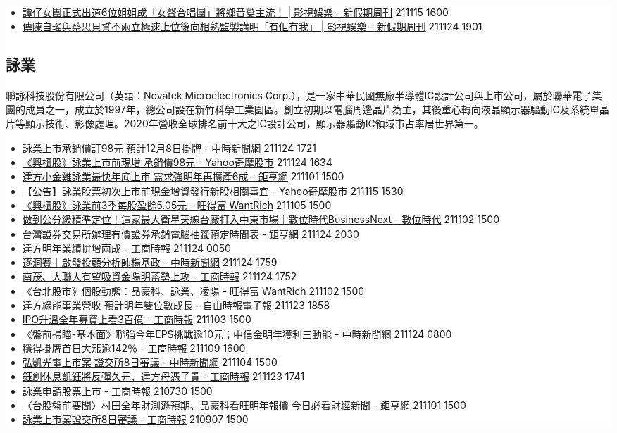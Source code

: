 - [譚仔女團正式出道6位姐姐成「女聲合唱團」將鄉音變主流！ | 影視娛樂 - 新假期周刊](https://www.weekendhk.com/entertainment/%E8%AD%9A%E4%BB%94-%E5%A5%B3%E5%9C%98-plt2-1220232/ "譚仔女團正式出道6位姐姐成「女聲合唱團」將鄉音變主流！ | 影視娛樂 - 新假期周刊") 211115 1600
- [傳陳自瑤與蔡思貝誓不兩立極速上位後向相熟監製講明「有佢冇我」 | 影視娛樂 - 新假期周刊](https://www.weekendhk.com/entertainment/%E9%99%B3%E8%87%AA%E7%91%A4%E9%99%B3%E8%87%AA%E7%91%A4-%E8%94%A1%E6%80%9D%E8%B2%9D-%E8%AA%93%E4%B8%8D%E5%85%A9%E7%AB%8B-plt4-1224782/ "傳陳自瑤與蔡思貝誓不兩立極速上位後向相熟監製講明「有佢冇我」 | 影視娛樂 - 新假期周刊") 211124 1901

## 詠業

聯詠科技股份有限公司（英語：Novatek Microelectronics Corp.），是一家中華民國無廠半導體IC設計公司與上市公司，屬於聯華電子集團的成員之一，成立於1997年，總公司設在新竹科學工業園區。創立初期以電腦周邊晶片為主，其後重心轉向液晶顯示器驅動IC及系統單晶片等顯示技術、影像處理。2020年營收全球排名前十大之IC設計公司，顯示器驅動IC領域市占率居世界第一。
- [詠業上市承銷價訂98元 預計12月8日掛牌 - 中時新聞網](https://www.chinatimes.com/realtimenews/20211124004526-260410 "詠業上市承銷價訂98元 預計12月8日掛牌 - 中時新聞網") 211124 1721
- [《興櫃股》詠業上市前現增 承銷價98元 - Yahoo奇摩股市](https://tw.stock.yahoo.com/news/%E8%88%88%E6%AB%83%E8%82%A1-%E8%A9%A0%E6%A5%AD%E4%B8%8A%E5%B8%82%E5%89%8D%E7%8F%BE%E5%A2%9E-%E6%89%BF%E9%8A%B7%E5%83%B998%E5%85%83-083422044.html "《興櫃股》詠業上市前現增 承銷價98元 - Yahoo奇摩股市") 211124 1634
- [達方小金雞詠業最快年底上市 需求強明年再擴產6成 - 鉅亨網](https://m.cnyes.com/news/id/4759221 "達方小金雞詠業最快年底上市 需求強明年再擴產6成 - 鉅亨網") 211101 1500
- [【公告】詠業股票初次上巿前現金增資發行新股相關事宜 - Yahoo奇摩股市](https://tw.stock.yahoo.com/news/%E5%85%AC%E5%91%8A-%E8%A9%A0%E6%A5%AD%E8%82%A1%E7%A5%A8%E5%88%9D%E6%AC%A1%E4%B8%8A%E5%B7%BF%E5%89%8D%E7%8F%BE%E9%87%91%E5%A2%9E%E8%B3%87%E7%99%BC%E8%A1%8C%E6%96%B0%E8%82%A1%E7%9B%B8%E9%97%9C%E4%BA%8B%E5%AE%9C-073033911.html "【公告】詠業股票初次上巿前現金增資發行新股相關事宜 - Yahoo奇摩股市") 211115 1530
- [《興櫃股》詠業前3季每股盈餘5.05元 - 旺得富 WantRich](https://wantrich.chinatimes.com/news/20211105900836-420501 "《興櫃股》詠業前3季每股盈餘5.05元 - 旺得富 WantRich") 211105 1500
- [做到公分級精準定位！這家最大衛星天線台廠打入中東市場｜數位時代BusinessNext - 數位時代](https://www.bnext.com.tw/article/65935/unictron-darfon-group-2021 "做到公分級精準定位！這家最大衛星天線台廠打入中東市場｜數位時代BusinessNext - 數位時代") 211102 1500
- [台灣證券交易所辦理有價證券承銷電腦抽籤預定時間表 - 鉅亨網](https://m.cnyes.com/news/id/4775943 "台灣證券交易所辦理有價證券承銷電腦抽籤預定時間表 - 鉅亨網") 211124 2030
- [達方明年業績拚增兩成 - 工商時報](https://ctee.com.tw/news/stocks/553634.html "達方明年業績拚增兩成 - 工商時報") 211124 0050
- [逐洞賽｜啟發投顧分析師楊基政 - 中時新聞網](https://www.chinatimes.com/realtimenews/20211124004773-260410 "逐洞賽｜啟發投顧分析師楊基政 - 中時新聞網") 211124 1759
- [南茂、大聯大有望吸資金陽明蓄勢上攻 - 工商時報](https://ctee.com.tw/stock/matchplay/554186.html "南茂、大聯大有望吸資金陽明蓄勢上攻 - 工商時報") 211124 1752
- [《台北股市》個股動態：晶豪科、詠業、凌陽 - 旺得富 WantRich](https://wantrich.chinatimes.com/news/20211102900162-420101 "《台北股市》個股動態：晶豪科、詠業、凌陽 - 旺得富 WantRich") 211102 1500
- [達方綠能事業營收 預計明年雙位數成長 - 自由時報電子報](https://m.ltn.com.tw/news/business/breakingnews/3746130 "達方綠能事業營收 預計明年雙位數成長 - 自由時報電子報") 211123 1858
- [IPO升溫全年募資上看3百億 - 工商時報](https://ctee.com.tw/news/stocks/542291.html "IPO升溫全年募資上看3百億 - 工商時報") 211103 1500
- [《盤前掃瞄-基本面》聯強今年EPS挑戰逾10元；中信金明年獲利三動能 - 中時新聞網](https://wantrich.chinatimes.com/news/20211124900152-420101 "《盤前掃瞄-基本面》聯強今年EPS挑戰逾10元；中信金明年獲利三動能 - 中時新聞網") 211124 0800
- [穩得掛牌首日大漲逾142％ - 工商時報](https://ctee.com.tw/uncategorized/545348.html "穩得掛牌首日大漲逾142％ - 工商時報") 211109 1600
- [弘凱光電上市案 證交所8日審議 - 中時新聞網](https://www.chinatimes.com/realtimenews/20211104004847-260410 "弘凱光電上市案 證交所8日審議 - 中時新聞網") 211104 1500
- [鈺創休息凱鈺將反彈久元、達方母憑子貴 - 工商時報](https://ctee.com.tw/stock/matchplay/553465.html "鈺創休息凱鈺將反彈久元、達方母憑子貴 - 工商時報") 211123 1741
- [詠業申請股票上市 - 工商時報](https://ctee.com.tw/news/stocks/495505.html "詠業申請股票上市 - 工商時報") 210730 1500
- [〈台股盤前要聞〉村田全年財測遜預期、晶豪科看旺明年報價 今日必看財經新聞 - 鉅亨網](https://m.cnyes.com/news/id/4759278 "〈台股盤前要聞〉村田全年財測遜預期、晶豪科看旺明年報價 今日必看財經新聞 - 鉅亨網") 211101 1500
- [詠業上市案證交所8日審議 - 工商時報](https://ctee.com.tw/news/stocks/513403.html "詠業上市案證交所8日審議 - 工商時報") 210907 1500
